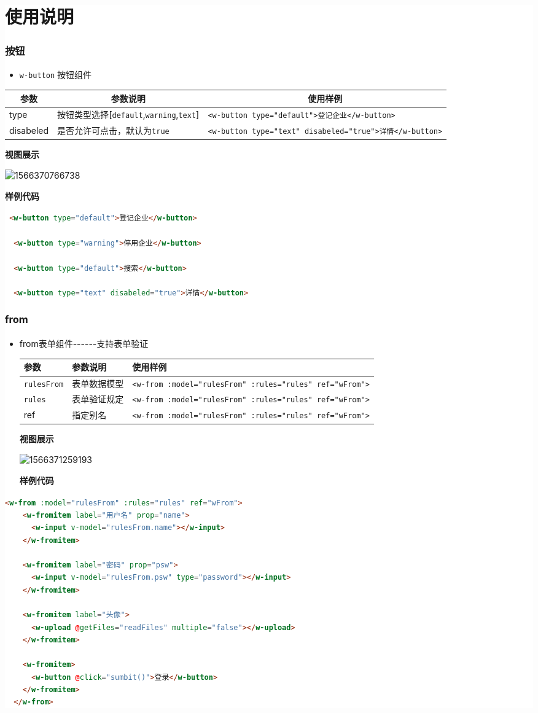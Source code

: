 # 使用说明

### 按钮

+ `w-button` 按钮组件

| 参数      | 参数说明                                 | 使用样例                                                 |
| --------- | ---------------------------------------- | -------------------------------------------------------- |
| type      | 按钮类型选择[`default`,`warning`,`text`] | `<w-button type="default">登记企业</w-button>`           |
| disabeled | 是否允许可点击，默认为`true`             | `<w-button type="text" disabeled="true">详情</w-button>` |

**视图展示**

![1566370766738](C:\Users\lww84\AppData\Roaming\Typora\typora-user-images\1566370766738.png)

**样例代码**

```html
 <w-button type="default">登记企业</w-button>

  <w-button type="warning">停用企业</w-button>

  <w-button type="default">搜索</w-button>

  <w-button type="text" disabeled="true">详情</w-button>
```

### from

+ from表单组件------支持表单验证

  | 参数        | 参数说明     | 使用样例                                                 |
  | ----------- | ------------ | -------------------------------------------------------- |
  | `rulesFrom` | 表单数据模型 | `<w-from :model="rulesFrom" :rules="rules" ref="wFrom">` |
  | `rules`     | 表单验证规定 | `<w-from :model="rulesFrom" :rules="rules" ref="wFrom">` |
  | ref         | 指定别名     | `<w-from :model="rulesFrom" :rules="rules" ref="wFrom">` |

  **视图展示**

  ![1566371259193](C:\Users\lww84\AppData\Roaming\Typora\typora-user-images\1566371259193.png)

  **样例代码**

```html
<w-from :model="rulesFrom" :rules="rules" ref="wFrom">
    <w-fromitem label="用户名" prop="name">
      <w-input v-model="rulesFrom.name"></w-input>
    </w-fromitem>

    <w-fromitem label="密码" prop="psw">
      <w-input v-model="rulesFrom.psw" type="password"></w-input>
    </w-fromitem>

    <w-fromitem label="头像">
      <w-upload @getFiles="readFiles" multiple="false"></w-upload>
    </w-fromitem>

    <w-fromitem>
      <w-button @click="sumbit()">登录</w-button>
    </w-fromitem>
  </w-from>
```

